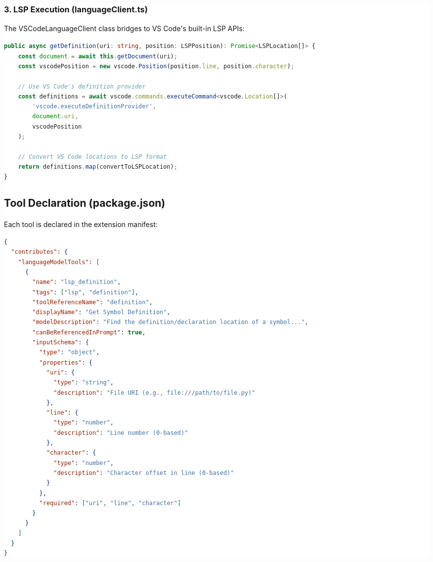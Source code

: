 ### 3. LSP Execution (languageClient.ts)

The VSCodeLanguageClient class bridges to VS Code's built-in LSP APIs:

```typescript
public async getDefinition(uri: string, position: LSPPosition): Promise<LSPLocation[]> {
    const document = await this.getDocument(uri);
    const vscodePosition = new vscode.Position(position.line, position.character);

    // Use VS Code's definition provider
    const definitions = await vscode.commands.executeCommand<vscode.Location[]>(
        'vscode.executeDefinitionProvider',
        document.uri,
        vscodePosition
    );

    // Convert VS Code locations to LSP format
    return definitions.map(convertToLSPLocation);
}
```

## Tool Declaration (package.json)

Each tool is declared in the extension manifest:

```json
{
  "contributes": {
    "languageModelTools": [
      {
        "name": "lsp_definition",
        "tags": ["lsp", "definition"],
        "toolReferenceName": "definition",
        "displayName": "Get Symbol Definition",
        "modelDescription": "Find the definition/declaration location of a symbol...",
        "canBeReferencedInPrompt": true,
        "inputSchema": {
          "type": "object",
          "properties": {
            "uri": {
              "type": "string",
              "description": "File URI (e.g., file:///path/to/file.py)"
            },
            "line": {
              "type": "number",
              "description": "Line number (0-based)"
            },
            "character": {
              "type": "number",
              "description": "Character offset in line (0-based)"
            }
          },
          "required": ["uri", "line", "character"]
        }
      }
    ]
  }
}
```
